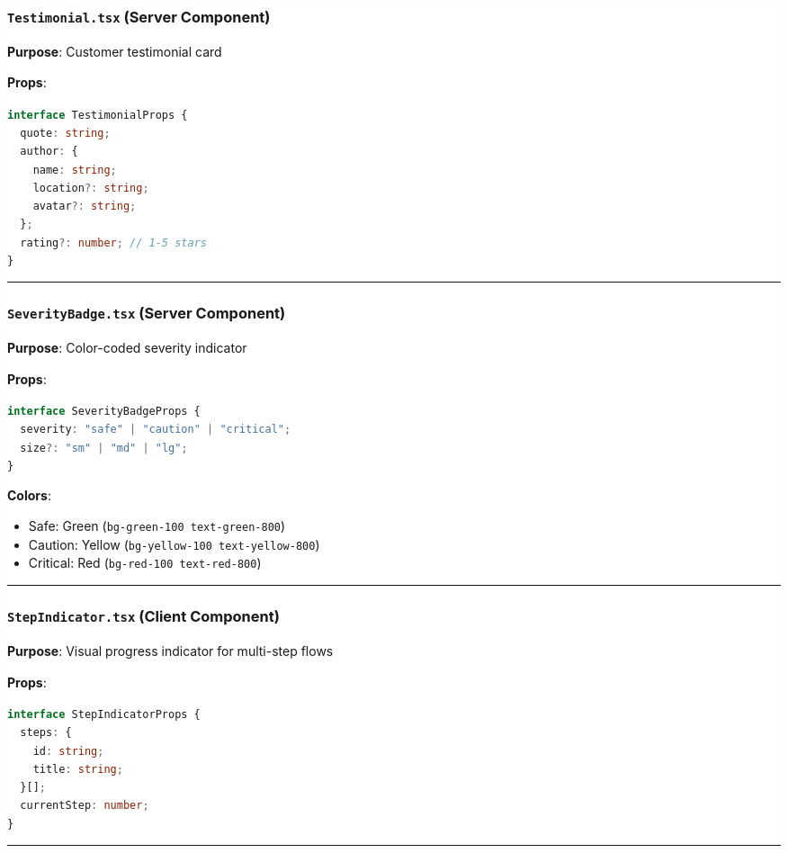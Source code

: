 
### `Testimonial.tsx` (Server Component)

**Purpose**: Customer testimonial card

**Props**:
```typescript
interface TestimonialProps {
  quote: string;
  author: {
    name: string;
    location?: string;
    avatar?: string;
  };
  rating?: number; // 1-5 stars
}
```

---

### `SeverityBadge.tsx` (Server Component)

**Purpose**: Color-coded severity indicator

**Props**:
```typescript
interface SeverityBadgeProps {
  severity: "safe" | "caution" | "critical";
  size?: "sm" | "md" | "lg";
}
```

**Colors**:
- Safe: Green (`bg-green-100 text-green-800`)
- Caution: Yellow (`bg-yellow-100 text-yellow-800`)
- Critical: Red (`bg-red-100 text-red-800`)

---

### `StepIndicator.tsx` (Client Component)

**Purpose**: Visual progress indicator for multi-step flows

**Props**:
```typescript
interface StepIndicatorProps {
  steps: {
    id: string;
    title: string;
  }[];
  currentStep: number;
}
```

---

